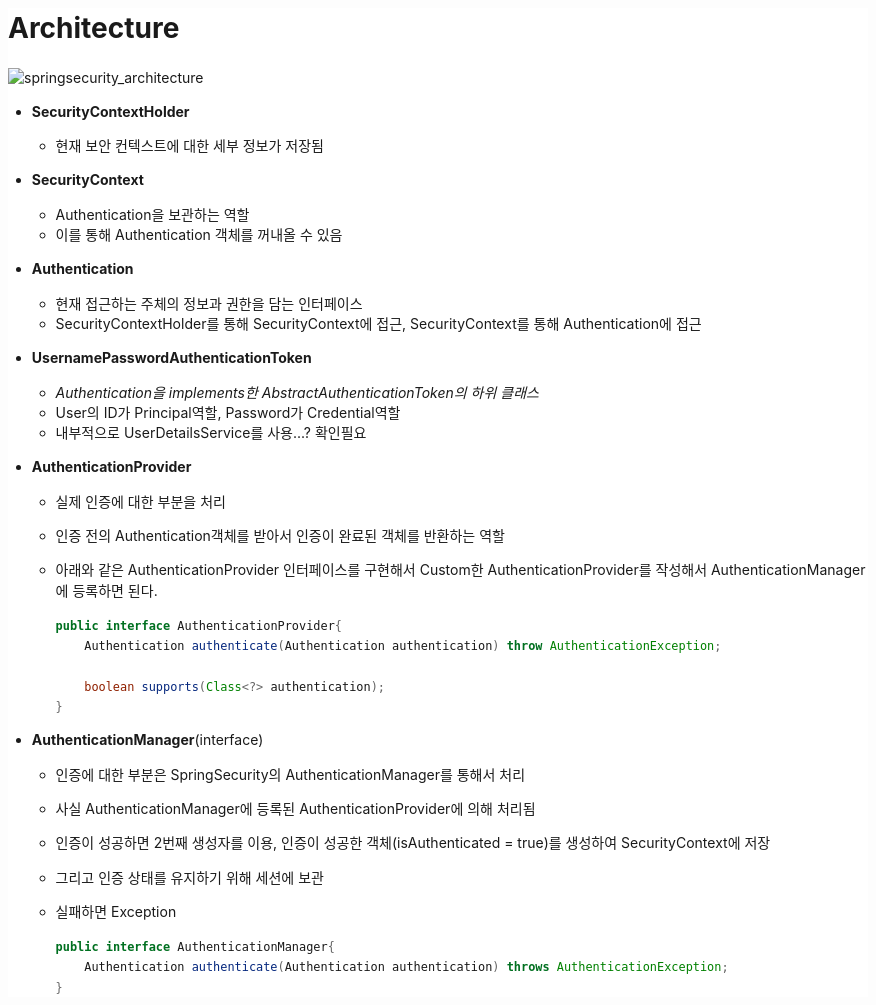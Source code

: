 # Architecture

![springsecurity_architecture](https://chathurangat.files.wordpress.com/2017/08/blog-post-spring-security-basic-authentication-3.png)

* **SecurityContextHolder** 

  * 현재 보안 컨텍스트에 대한 세부 정보가 저장됨

* **SecurityContext**

  * Authentication을 보관하는 역할
  * 이를 통해 Authentication 객체를 꺼내올 수 있음

* **Authentication**

  * 현재 접근하는 주체의 정보과 권한을 담는 인터페이스
  * SecurityContextHolder를 통해 SecurityContext에 접근, SecurityContext를 통해 Authentication에 접근

* **UsernamePasswordAuthenticationToken**

  * *Authentication을 implements한 AbstractAuthenticationToken의 하위 클래스*
  * User의 ID가 Principal역할, Password가 Credential역할
  * 내부적으로 UserDetailsService를 사용...? 확인필요

* **AuthenticationProvider**

  * 실제 인증에 대한 부분을 처리

  * 인증 전의 Authentication객체를 받아서 인증이 완료된 객체를 반환하는 역할

  * 아래와 같은 AuthenticationProvider 인터페이스를 구현해서 Custom한 AuthenticationProvider를 작성해서 AuthenticationManager에 등록하면 된다.

    ```java
    public interface AuthenticationProvider{
        Authentication authenticate(Authentication authentication) throw AuthenticationException;
        
        boolean supports(Class<?> authentication);
    }
    ```

* **AuthenticationManager**(interface)

  * 인증에 대한 부분은 SpringSecurity의 AuthenticationManager를 통해서 처리

  * 사실 AuthenticationManager에 등록된 AuthenticationProvider에 의해 처리됨

  * 인증이 성공하면 2번째 생성자를 이용, 인증이 성공한 객체(isAuthenticated = true)를 생성하여 SecurityContext에 저장

  * 그리고 인증 상태를 유지하기 위해 세션에 보관

  * 실패하면 Exception

    ```java
    public interface AuthenticationManager{
        Authentication authenticate(Authentication authentication) throws AuthenticationException;
    }
    ```
